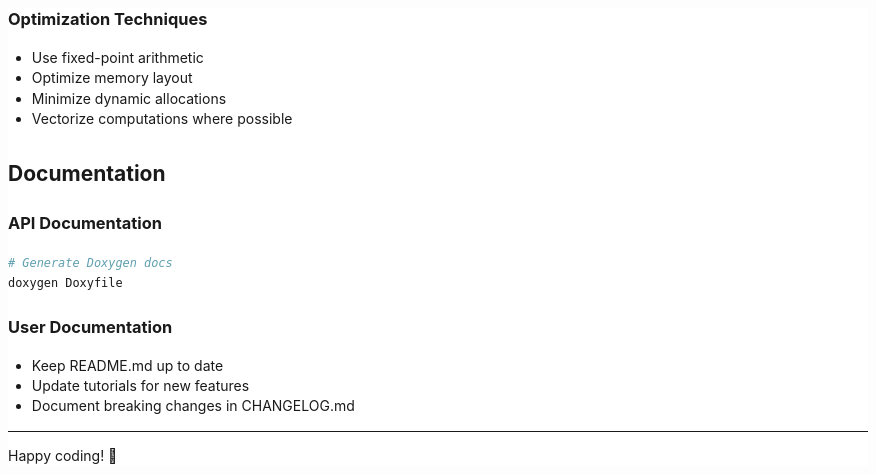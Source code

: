 ### Optimization Techniques
- Use fixed-point arithmetic
- Optimize memory layout
- Minimize dynamic allocations
- Vectorize computations where possible

## Documentation

### API Documentation
```bash
# Generate Doxygen docs
doxygen Doxyfile
```

### User Documentation
- Keep README.md up to date
- Update tutorials for new features
- Document breaking changes in CHANGELOG.md

---

Happy coding! 🚀